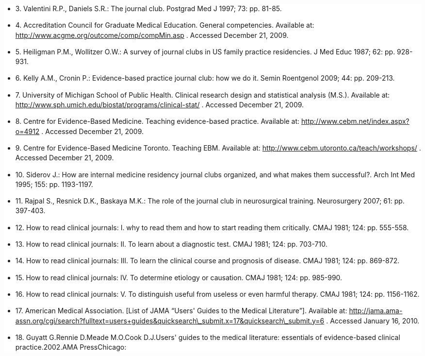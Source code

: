 
- 3\. Valentini R.P., Daniels S.R.: The journal club. Postgrad Med J 1997; 73: pp. 81-85.


- 4\.  Accreditation Council for Graduate Medical Education. General competencies. Available at:  http://www.acgme.org/outcome/comp/compMin.asp  . Accessed December 21, 2009.


- 5\. Heiligman P.M., Wollitzer O.W.: A survey of journal clubs in US family practice residencies. J Med Educ 1987; 62: pp. 928-931.


- 6\. Kelly A.M., Cronin P.: Evidence-based practice journal club: how we do it. Semin Roentgenol 2009; 44: pp. 209-213.


- 7\.  University of Michigan School of Public Health. Clinical research design and statistical analysis (M.S.). Available at:  http://www.sph.umich.edu/biostat/programs/clinical-stat/  . Accessed December 21, 2009.


- 8\.  Centre for Evidence-Based Medicine. Teaching evidence-based practice. Available at:  http://www.cebm.net/index.aspx?o=4912  . Accessed December 21, 2009.


- 9\.  Centre for Evidence-Based Medicine Toronto. Teaching EBM. Available at:  http://www.cebm.utoronto.ca/teach/workshops/  . Accessed December 21, 2009.


- 10\. Siderov J.: How are internal medicine residency journal clubs organized, and what makes them successful?. Arch Int Med 1995; 155: pp. 1193-1197.


- 11\. Rajpal S., Resnick D.K., Baskaya M.K.: The role of the journal club in neurosurgical training. Neurosurgery 2007; 61: pp. 397-403.


- 12\.  How to read clinical journals: I. why to read them and how to start reading them critically. CMAJ 1981; 124: pp. 555-558.


- 13\.  How to read clinical journals: II. To learn about a diagnostic test. CMAJ 1981; 124: pp. 703-710.


- 14\.  How to read clinical journals: III. To learn the clinical course and prognosis of disease. CMAJ 1981; 124: pp. 869-872.


- 15\.  How to read clinical journals: IV. To determine etiology or causation. CMAJ 1981; 124: pp. 985-990.


- 16\.  How to read clinical journals: V. To distinguish useful from useless or even harmful therapy. CMAJ 1981; 124: pp. 1156-1162.


- 17\.  American Medical Association. \[List of JAMA “Users' Guides to the Medical Literature”\]. Available at:  http://jama.ama-assn.org/cgi/search?fulltext=users+guides&quicksearch\_submit.x=17&quicksearch\_submit.y=6  . Accessed January 16, 2010.


- 18\. Guyatt G.Rennie D.Meade M.O.Cook D.J.Users' guides to the medical literature: essentials of evidence-based clinical practice.2002.AMA PressChicago:
